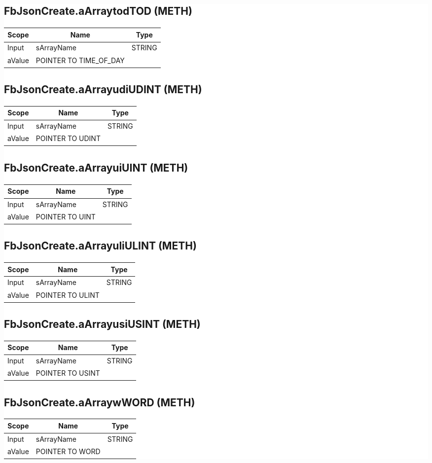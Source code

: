 ## FbJsonCreate.aArraytodTOD (METH)


| Scope | Name | Type |
| --- | --- | --- |
| Input | sArrayName | STRING |
| aValue | POINTER TO TIME_OF_DAY |

## FbJsonCreate.aArrayudiUDINT (METH)


| Scope | Name | Type |
| --- | --- | --- |
| Input | sArrayName | STRING |
| aValue | POINTER TO UDINT |

## FbJsonCreate.aArrayuiUINT (METH)


| Scope | Name | Type |
| --- | --- | --- |
| Input | sArrayName | STRING |
| aValue | POINTER TO UINT |

## FbJsonCreate.aArrayuliULINT (METH)


| Scope | Name | Type |
| --- | --- | --- |
| Input | sArrayName | STRING |
| aValue | POINTER TO ULINT |

## FbJsonCreate.aArrayusiUSINT (METH)


| Scope | Name | Type |
| --- | --- | --- |
| Input | sArrayName | STRING |
| aValue | POINTER TO USINT |

## FbJsonCreate.aArraywWORD (METH)


| Scope | Name | Type |
| --- | --- | --- |
| Input | sArrayName | STRING |
| aValue | POINTER TO WORD |
